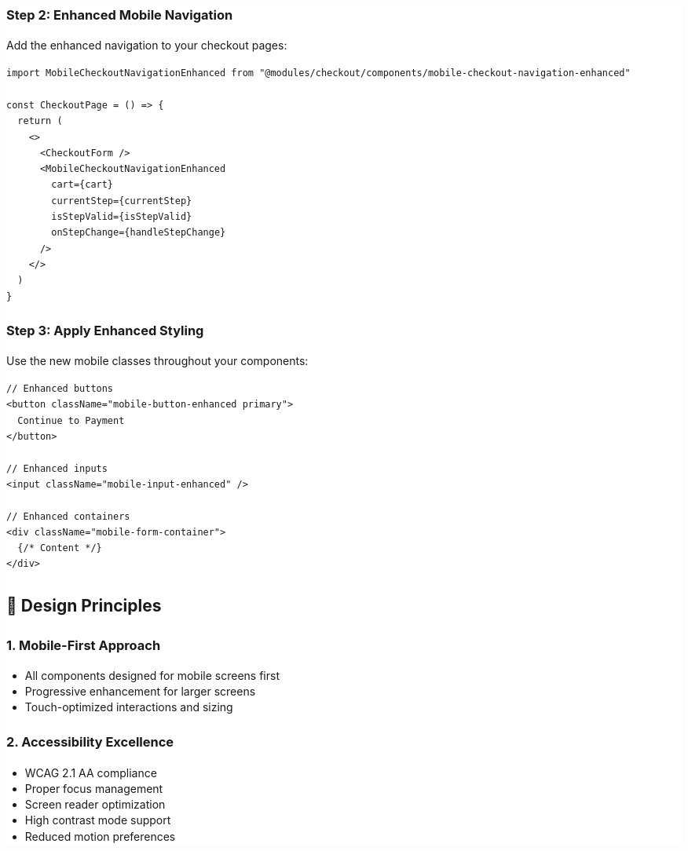 ### **Step 2: Enhanced Mobile Navigation**

Add the enhanced navigation to your checkout pages:

```tsx
import MobileCheckoutNavigationEnhanced from "@modules/checkout/components/mobile-checkout-navigation-enhanced"

const CheckoutPage = () => {
  return (
    <>
      <CheckoutForm />
      <MobileCheckoutNavigationEnhanced
        cart={cart}
        currentStep={currentStep}
        isStepValid={isStepValid}
        onStepChange={handleStepChange}
      />
    </>
  )
}
```

### **Step 3: Apply Enhanced Styling**

Use the new mobile classes throughout your components:

```tsx
// Enhanced buttons
<button className="mobile-button-enhanced primary">
  Continue to Payment
</button>

// Enhanced inputs
<input className="mobile-input-enhanced" />

// Enhanced containers
<div className="mobile-form-container">
  {/* Content */}
</div>
```

## **🎨 Design Principles**

### **1. Mobile-First Approach**
- All components designed for mobile screens first
- Progressive enhancement for larger screens
- Touch-optimized interactions and sizing

### **2. Accessibility Excellence**
- WCAG 2.1 AA compliance
- Proper focus management
- Screen reader optimization
- High contrast mode support
- Reduced motion preferences
